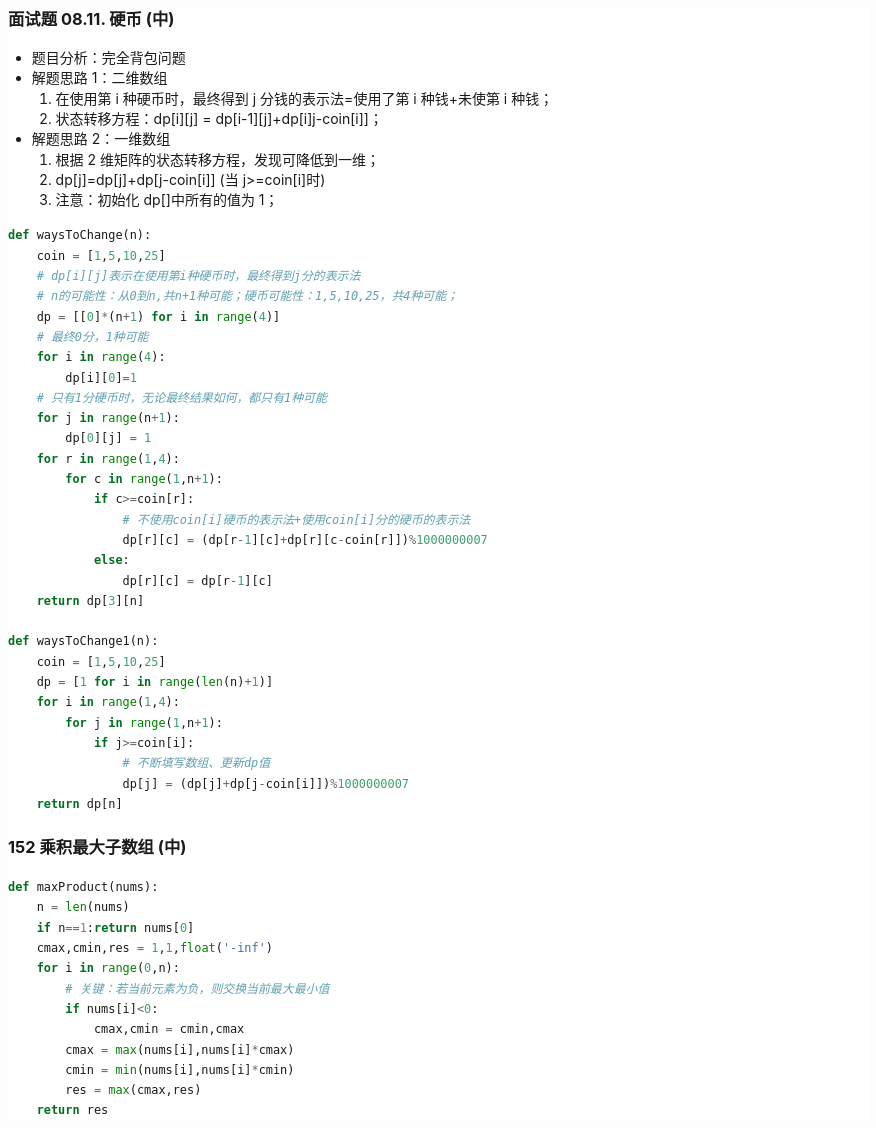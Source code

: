 ### 面试题 08.11. 硬币 (中)

- 题目分析：完全背包问题
- 解题思路 1：二维数组
  1. 在使用第 i 种硬币时，最终得到 j 分钱的表示法=使用了第 i 种钱+未使第 i 种钱；
  2. 状态转移方程：dp[i][j] = dp[i-1][j]+dp[i]j-coin[i]]；
- 解题思路 2：一维数组
  1. 根据 2 维矩阵的状态转移方程，发现可降低到一维；
  2. dp[j]=dp[j]+dp[j-coin[i]] (当 j>=coin[i]时)
  3. 注意：初始化 dp[]中所有的值为 1；

```python
def waysToChange(n):
    coin = [1,5,10,25]
    # dp[i][j]表示在使用第i种硬币时，最终得到j分的表示法
    # n的可能性：从0到n,共n+1种可能；硬币可能性：1,5,10,25，共4种可能；
    dp = [[0]*(n+1) for i in range(4)]
    # 最终0分，1种可能
    for i in range(4):
        dp[i][0]=1
    # 只有1分硬币时，无论最终结果如何，都只有1种可能
    for j in range(n+1):
        dp[0][j] = 1
    for r in range(1,4):
        for c in range(1,n+1):
            if c>=coin[r]:
                # 不使用coin[i]硬币的表示法+使用coin[i]分的硬币的表示法
                dp[r][c] = (dp[r-1][c]+dp[r][c-coin[r]])%1000000007
            else:
                dp[r][c] = dp[r-1][c]
    return dp[3][n]

def waysToChange1(n):
    coin = [1,5,10,25]
    dp = [1 for i in range(len(n)+1)]
    for i in range(1,4):
        for j in range(1,n+1):
            if j>=coin[i]:
                # 不断填写数组、更新dp值
                dp[j] = (dp[j]+dp[j-coin[i]])%1000000007
    return dp[n]
```

### 152 乘积最大子数组 (中)

```python
def maxProduct(nums):
    n = len(nums)
    if n==1:return nums[0]
    cmax,cmin,res = 1,1,float('-inf')
    for i in range(0,n):
        # 关键：若当前元素为负，则交换当前最大最小值
        if nums[i]<0:
            cmax,cmin = cmin,cmax
        cmax = max(nums[i],nums[i]*cmax)
        cmin = min(nums[i],nums[i]*cmin)
        res = max(cmax,res)
    return res
```
